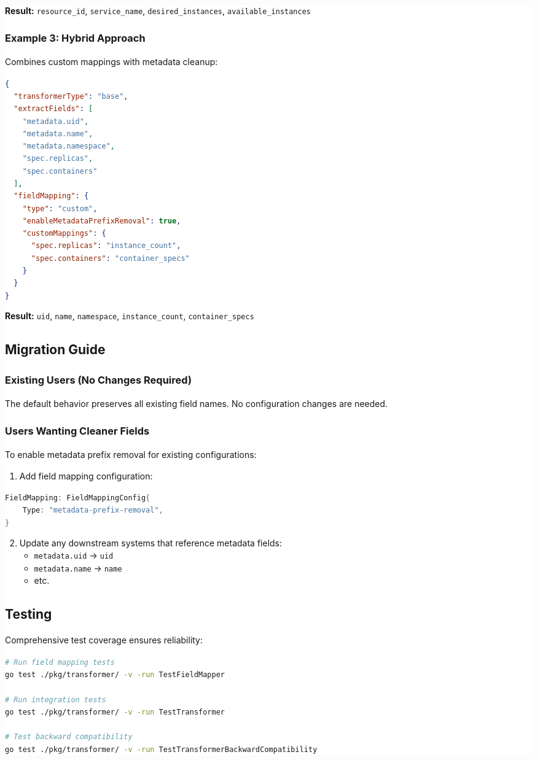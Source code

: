 **Result:** `resource_id`, `service_name`, `desired_instances`, `available_instances`

### Example 3: Hybrid Approach
Combines custom mappings with metadata cleanup:

```json
{
  "transformerType": "base", 
  "extractFields": [
    "metadata.uid",
    "metadata.name",
    "metadata.namespace",
    "spec.replicas",
    "spec.containers"
  ],
  "fieldMapping": {
    "type": "custom",
    "enableMetadataPrefixRemoval": true,
    "customMappings": {
      "spec.replicas": "instance_count",
      "spec.containers": "container_specs"
    }
  }
}
```

**Result:** `uid`, `name`, `namespace`, `instance_count`, `container_specs`

## Migration Guide

### Existing Users (No Changes Required)
The default behavior preserves all existing field names. No configuration changes are needed.

### Users Wanting Cleaner Fields
To enable metadata prefix removal for existing configurations:

1. Add field mapping configuration:
```go
FieldMapping: FieldMappingConfig{
    Type: "metadata-prefix-removal",
}
```

2. Update any downstream systems that reference metadata fields:
   - `metadata.uid` → `uid`
   - `metadata.name` → `name`
   - etc.

## Testing

Comprehensive test coverage ensures reliability:

```bash
# Run field mapping tests
go test ./pkg/transformer/ -v -run TestFieldMapper

# Run integration tests  
go test ./pkg/transformer/ -v -run TestTransformer

# Test backward compatibility
go test ./pkg/transformer/ -v -run TestTransformerBackwardCompatibility
```
